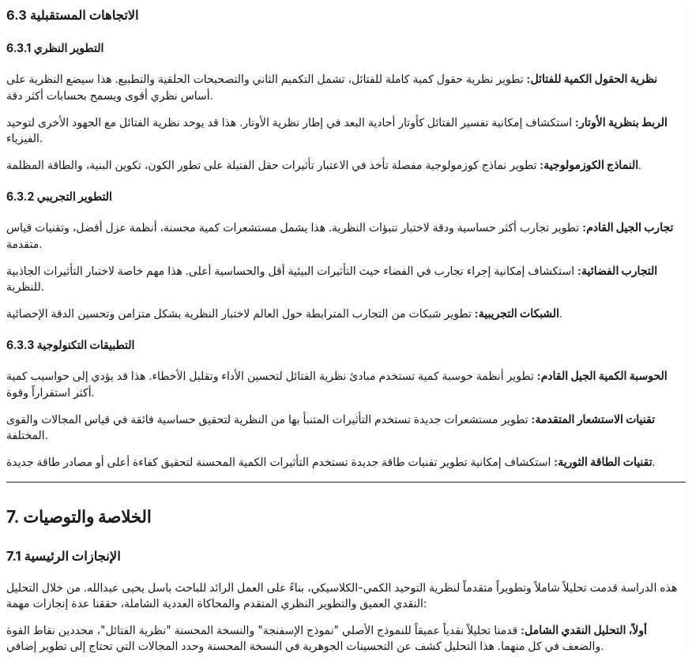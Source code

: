 ### 6.3 الاتجاهات المستقبلية

#### 6.3.1 التطوير النظري

**نظرية الحقول الكمية للفتائل:**
تطوير نظرية حقول كمية كاملة للفتائل، تشمل التكميم الثاني والتصحيحات الحلقية والتطبيع. هذا سيضع النظرية على أساس نظري أقوى ويسمح بحسابات أكثر دقة.

**الربط بنظرية الأوتار:**
استكشاف إمكانية تفسير الفتائل كأوتار أحادية البعد في إطار نظرية الأوتار. هذا قد يوحد نظرية الفتائل مع الجهود الأخرى لتوحيد الفيزياء.

**النماذج الكوزمولوجية:**
تطوير نماذج كوزمولوجية مفصلة تأخذ في الاعتبار تأثيرات حقل الفتيلة على تطور الكون، تكوين البنية، والطاقة المظلمة.

#### 6.3.2 التطوير التجريبي

**تجارب الجيل القادم:**
تطوير تجارب أكثر حساسية ودقة لاختبار تنبؤات النظرية. هذا يشمل مستشعرات كمية محسنة، أنظمة عزل أفضل، وتقنيات قياس متقدمة.

**التجارب الفضائية:**
استكشاف إمكانية إجراء تجارب في الفضاء حيث التأثيرات البيئية أقل والحساسية أعلى. هذا مهم خاصة لاختبار التأثيرات الجاذبية للنظرية.

**الشبكات التجريبية:**
تطوير شبكات من التجارب المترابطة حول العالم لاختبار النظرية بشكل متزامن وتحسين الدقة الإحصائية.

#### 6.3.3 التطبيقات التكنولوجية

**الحوسبة الكمية الجيل القادم:**
تطوير أنظمة حوسبة كمية تستخدم مبادئ نظرية الفتائل لتحسين الأداء وتقليل الأخطاء. هذا قد يؤدي إلى حواسيب كمية أكثر استقراراً وقوة.

**تقنيات الاستشعار المتقدمة:**
تطوير مستشعرات جديدة تستخدم التأثيرات المتنبأ بها من النظرية لتحقيق حساسية فائقة في قياس المجالات والقوى المختلفة.

**تقنيات الطاقة الثورية:**
استكشاف إمكانية تطوير تقنيات طاقة جديدة تستخدم التأثيرات الكمية المحسنة لتحقيق كفاءة أعلى أو مصادر طاقة جديدة.

---

## 7. الخلاصة والتوصيات

### 7.1 الإنجازات الرئيسية

هذه الدراسة قدمت تحليلاً شاملاً وتطويراً متقدماً لنظرية التوحيد الكمي-الكلاسيكي، بناءً على العمل الرائد للباحث باسل يحيى عبدالله. من خلال التحليل النقدي العميق والتطوير النظري المتقدم والمحاكاة العددية الشاملة، حققنا عدة إنجازات مهمة:

**أولاً، التحليل النقدي الشامل:** قدمنا تحليلاً نقدياً عميقاً للنموذج الأصلي "نموذج الإسفنجة" والنسخة المحسنة "نظرية الفتائل"، محددين نقاط القوة والضعف في كل منهما. هذا التحليل كشف عن التحسينات الجوهرية في النسخة المحسنة وحدد المجالات التي تحتاج إلى تطوير إضافي.
